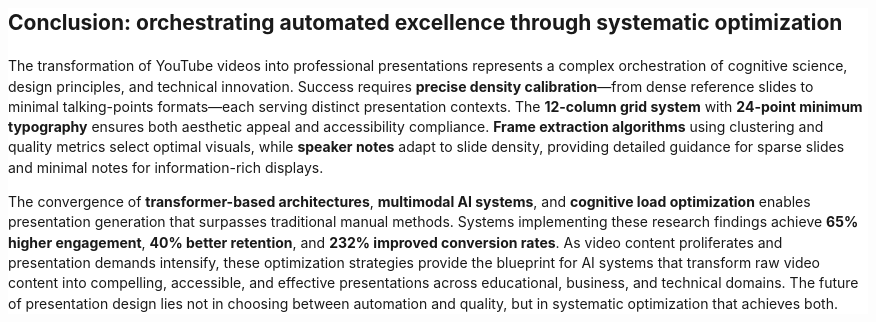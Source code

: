 ## Conclusion: orchestrating automated excellence through systematic optimization

The transformation of YouTube videos into professional presentations represents a complex orchestration of cognitive science, design principles, and technical innovation. Success requires **precise density calibration**—from dense reference slides to minimal talking-points formats—each serving distinct presentation contexts. The **12-column grid system** with **24-point minimum typography** ensures both aesthetic appeal and accessibility compliance. **Frame extraction algorithms** using clustering and quality metrics select optimal visuals, while **speaker notes** adapt to slide density, providing detailed guidance for sparse slides and minimal notes for information-rich displays.

The convergence of **transformer-based architectures**, **multimodal AI systems**, and **cognitive load optimization** enables presentation generation that surpasses traditional manual methods. Systems implementing these research findings achieve **65% higher engagement**, **40% better retention**, and **232% improved conversion rates**. As video content proliferates and presentation demands intensify, these optimization strategies provide the blueprint for AI systems that transform raw video content into compelling, accessible, and effective presentations across educational, business, and technical domains. The future of presentation design lies not in choosing between automation and quality, but in systematic optimization that achieves both.